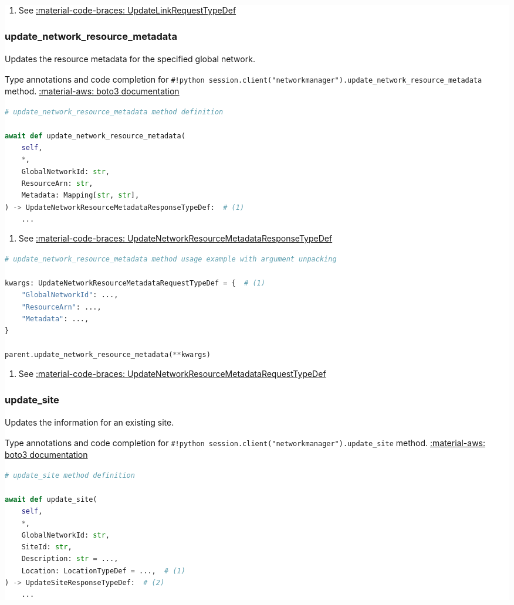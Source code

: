 1. See [:material-code-braces: UpdateLinkRequestTypeDef](./type_defs.md#updatelinkrequesttypedef)

### update\_network\_resource\_metadata

Updates the resource metadata for the specified global network.

Type annotations and code completion for `#!python session.client("networkmanager").update_network_resource_metadata` method.
[:material-aws: boto3 documentation](https://boto3.amazonaws.com/v1/documentation/api/latest/reference/services/networkmanager.html#NetworkManager.Client)

```python
# update_network_resource_metadata method definition

await def update_network_resource_metadata(
    self,
    *,
    GlobalNetworkId: str,
    ResourceArn: str,
    Metadata: Mapping[str, str],
) -> UpdateNetworkResourceMetadataResponseTypeDef:  # (1)
    ...
```

1. See [:material-code-braces: UpdateNetworkResourceMetadataResponseTypeDef](./type_defs.md#updatenetworkresourcemetadataresponsetypedef)


```python
# update_network_resource_metadata method usage example with argument unpacking

kwargs: UpdateNetworkResourceMetadataRequestTypeDef = {  # (1)
    "GlobalNetworkId": ...,
    "ResourceArn": ...,
    "Metadata": ...,
}

parent.update_network_resource_metadata(**kwargs)
```

1. See [:material-code-braces: UpdateNetworkResourceMetadataRequestTypeDef](./type_defs.md#updatenetworkresourcemetadatarequesttypedef)

### update\_site

Updates the information for an existing site.

Type annotations and code completion for `#!python session.client("networkmanager").update_site` method.
[:material-aws: boto3 documentation](https://boto3.amazonaws.com/v1/documentation/api/latest/reference/services/networkmanager.html#NetworkManager.Client)

```python
# update_site method definition

await def update_site(
    self,
    *,
    GlobalNetworkId: str,
    SiteId: str,
    Description: str = ...,
    Location: LocationTypeDef = ...,  # (1)
) -> UpdateSiteResponseTypeDef:  # (2)
    ...
```
